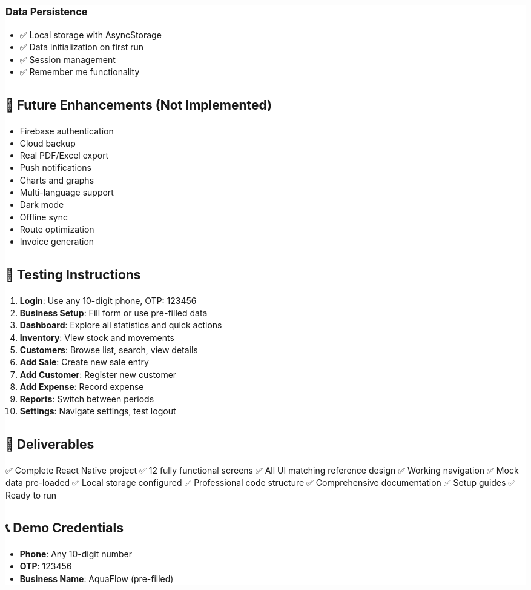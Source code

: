 ### Data Persistence
- ✅ Local storage with AsyncStorage
- ✅ Data initialization on first run
- ✅ Session management
- ✅ Remember me functionality

## 🔄 Future Enhancements (Not Implemented)

- Firebase authentication
- Cloud backup
- Real PDF/Excel export
- Push notifications
- Charts and graphs
- Multi-language support
- Dark mode
- Offline sync
- Route optimization
- Invoice generation

## 📝 Testing Instructions

1. **Login**: Use any 10-digit phone, OTP: 123456
2. **Business Setup**: Fill form or use pre-filled data
3. **Dashboard**: Explore all statistics and quick actions
4. **Inventory**: View stock and movements
5. **Customers**: Browse list, search, view details
6. **Add Sale**: Create new sale entry
7. **Add Customer**: Register new customer
8. **Add Expense**: Record expense
9. **Reports**: Switch between periods
10. **Settings**: Navigate settings, test logout

## 🎯 Deliverables

✅ Complete React Native project
✅ 12 fully functional screens
✅ All UI matching reference design
✅ Working navigation
✅ Mock data pre-loaded
✅ Local storage configured
✅ Professional code structure
✅ Comprehensive documentation
✅ Setup guides
✅ Ready to run

## 📞 Demo Credentials

- **Phone**: Any 10-digit number
- **OTP**: 123456
- **Business Name**: AquaFlow (pre-filled)
